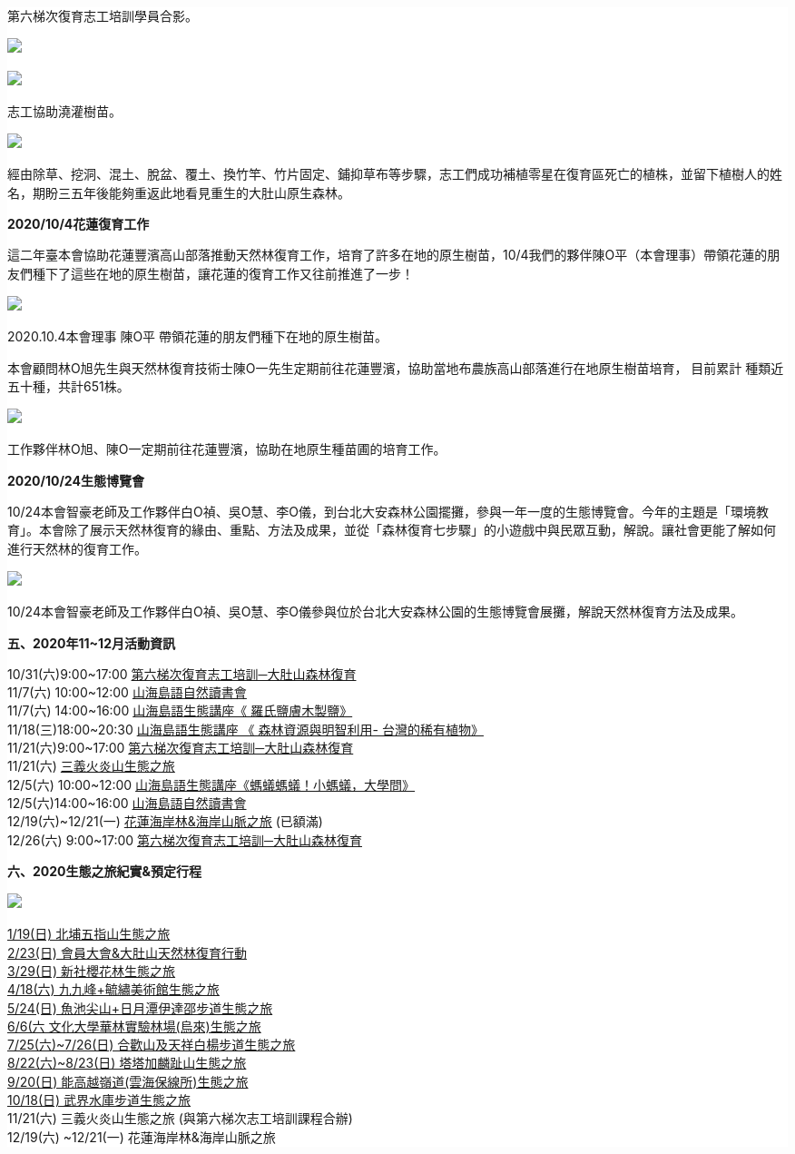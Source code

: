 第六梯次復育志工培訓學員合影。

![](https://www.reforestation.tw/wp-content/uploads/2020/10/20201031-第六梯次志工復育-第二堂課-中都_201031_2.jpg)

![](https://www.reforestation.tw/wp-content/uploads/2020/10/20201031-第六梯次志工復育-第二堂課-中都_201031_12.jpg)

志工協助澆灌樹苗。

![](https://www.reforestation.tw/wp-content/uploads/2020/10/20201031-第六梯次志工復育-第二堂課-中都_201031_4-1.jpg)

經由除草、挖洞、混土、脫盆、覆土、換竹竿、竹片固定、鋪抑草布等步驟，志工們成功補植零星在復育區死亡的植株，並留下植樹人的姓名，期盼三五年後能夠重返此地看見重生的大肚山原生森林。

**2020/10/4花蓮復育工作**

這二年臺本會協助花蓮豐濱高山部落推動天然林復育工作，培育了許多在地的原生樹苗，10/4我們的夥伴陳O平（本會理事）帶領花蓮的朋友們種下了這些在地的原生樹苗，讓花蓮的復育工作又往前推進了一步！

![](https://www.reforestation.tw/wp-content/uploads/2020/11/亞平種樹_工作區域-1.jpg)

2020.10.4本會理事 陳O平 帶領花蓮的朋友們種下在地的原生樹苗。

本會顧問林O旭先生與天然林復育技術士陳O一先生定期前往花蓮豐濱，協助當地布農族高山部落進行在地原生樹苗培育， 目前累計 種類近五十種，共計651株。

![](https://www.reforestation.tw/wp-content/uploads/2020/11/花蓮復育工作05-15.jpg)

工作夥伴林O旭、陳O一定期前往花蓮豐濱，協助在地原生種苗圃的培育工作。

**2020/10/24生態博覽會**

10/24本會智豪老師及工作夥伴白O禎、吳O慧、李O儀，到台北大安森林公園擺攤，參與一年一度的生態博覽會。今年的主題是「環境教育」。本會除了展示天然林復育的緣由、重點、方法及成果，並從「森林復育七步驟」的小遊戲中與民眾互動，解說。讓社會更能了解如何進行天然林的復育工作。

![](https://www.reforestation.tw/wp-content/uploads/2020/11/201024生態博覽會-4-02.jpg)

10/24本會智豪老師及工作夥伴白O禎、吳O慧、李O儀參與位於台北大安森林公園的生態博覽會展攤，解說天然林復育方法及成果。

**五、2020年11~12月活動資訊**

10/31(六)9:00~17:00 [第六梯次復育志工培訓─大肚山森林復育](https://www.reforestation.tw/?p=2641https://www.reforestation.tw/?p=2641)  
11/7(六) 10:00~12:00 [山海島語自然讀書會](https://www.reforestation.tw/?p=3417)  
11/7(六) 14:00~16:00 [山海島語生態講座《 羅氏鹽膚木製鹽》](https://www.reforestation.tw/?p=3411)  
11/18(三)18:00~20:30 [山海島語生態講座 《 森林資源與明智利用- 台灣的稀有植物》](https://www.reforestation.tw/?p=3638)  
11/21(六)9:00~17:00 [第六梯次復育志工培訓─大肚山森林復育](https://www.reforestation.tw/?p=2641https://www.reforestation.tw/?p=2641)  
11/21(六) [三義火炎山生態之旅](https://www.reforestation.tw/?p=3808)  
12/5(六) 10:00~12:00 [山海島語生態講座《螞蟻螞蟻！小螞蟻，大學問》](https://www.reforestation.tw/?p=4113)  
12/5(六)14:00~16:00 [山海島語自然讀書會](https://www.reforestation.tw/?p=4128)  
12/19(六)~12/21(一) [花蓮海岸林&海岸山脈之旅](https://www.reforestation.tw/?p=3468) (已額滿)  
12/26(六) 9:00~17:00 [第六梯次復育志工培訓─大肚山森林復育](https://www.reforestation.tw/?p=2641https://www.reforestation.tw/?p=2641)

**六、2020生態之旅紀實&預定行程**

![](https://www.reforestation.tw/wp-content/uploads/2020/05/2020生態之旅橫幅_工作區域-1-複本-2-1.jpg)

[1/19(日) 北埔五指山生態之旅](https://www.reforestation.tw/?p=661)  
[2/23(日) 會員大會&大肚山天然林復育行動](https://www.reforestation.tw/?p=996)  
[3/29(日) 新社櫻花林生態之旅](https://www.reforestation.tw/?p=1123)  
[4/18(六) 九九峰+毓繡美術館生態之旅](https://www.reforestation.tw/?p=1699)  
[5/24(日) 魚池尖山+日月潭伊達邵步道生態之旅](https://www.reforestation.tw/?p=2192)  
[6/6(六 文化大學華林實驗林場(烏來)生態之旅](https://www.reforestation.tw/?p=2300)  
[7/25(六)~7/26(日) 合歡山及天祥白楊步道生態之旅](https://www.reforestation.tw/?p=2961)  
[8/22(六)~8/23(日) 塔塔加麟趾山生態之旅](https://www.reforestation.tw/?p=3275)  
[9/20(日) 能高越嶺道(雲海保線所)生態之旅](https://www.reforestation.tw/?p=3514)  
[10/18(日) 武界水庫步道生態之旅](https://www.reforestation.tw/?p=4077)  
11/21(六) 三義火炎山生態之旅 (與第六梯次志工培訓課程合辦)  
12/19(六) ~12/21(一) 花蓮海岸林&海岸山脈之旅
